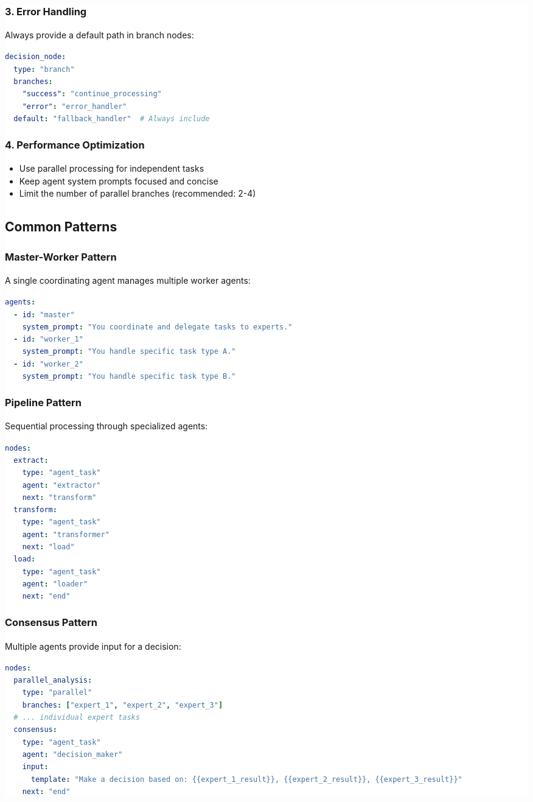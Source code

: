 ### 3. Error Handling
Always provide a default path in branch nodes:
```yaml
decision_node:
  type: "branch"
  branches:
    "success": "continue_processing"
    "error": "error_handler"
  default: "fallback_handler"  # Always include
```

### 4. Performance Optimization
- Use parallel processing for independent tasks
- Keep agent system prompts focused and concise
- Limit the number of parallel branches (recommended: 2-4)

## Common Patterns

### Master-Worker Pattern
A single coordinating agent manages multiple worker agents:
```yaml
agents:
  - id: "master"
    system_prompt: "You coordinate and delegate tasks to experts."
  - id: "worker_1" 
    system_prompt: "You handle specific task type A."
  - id: "worker_2"
    system_prompt: "You handle specific task type B."
```

### Pipeline Pattern
Sequential processing through specialized agents:
```yaml
nodes:
  extract:
    type: "agent_task"
    agent: "extractor"
    next: "transform"
  transform:
    type: "agent_task" 
    agent: "transformer"
    next: "load"
  load:
    type: "agent_task"
    agent: "loader"
    next: "end"
```

### Consensus Pattern
Multiple agents provide input for a decision:
```yaml
nodes:
  parallel_analysis:
    type: "parallel"
    branches: ["expert_1", "expert_2", "expert_3"]
  # ... individual expert tasks
  consensus:
    type: "agent_task"
    agent: "decision_maker"
    input:
      template: "Make a decision based on: {{expert_1_result}}, {{expert_2_result}}, {{expert_3_result}}"
    next: "end"
```